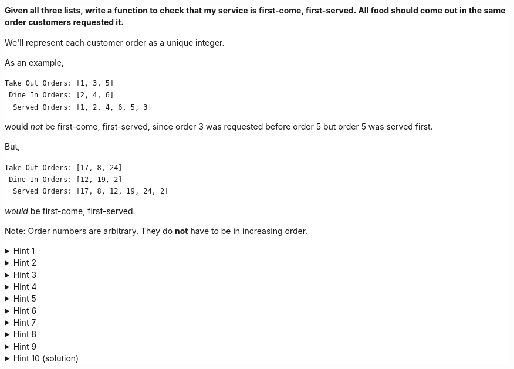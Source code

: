 **Given all three lists, write a function to check that my service is first-come, first-served. All food should come out in the same order customers requested it.**

We'll represent each customer order as a unique integer.

As an example,

```
Take Out Orders: [1, 3, 5]
 Dine In Orders: [2, 4, 6]
  Served Orders: [1, 2, 4, 6, 5, 3]
```

would *not* be first-come, first-served, since order 3 was requested before order 5 but order 5 was served first.

But,

```
Take Out Orders: [17, 8, 24]
 Dine In Orders: [12, 19, 2]
  Served Orders: [17, 8, 12, 19, 24, 2]
```

*would* be first-come, first-served.

Note: Order numbers are arbitrary. They do **not** have to be in increasing order.

<details><summary> Hint 1</summary></details>

<details><summary> Hint 2</summary></details>

<details><summary> Hint 3</summary></details>

<details><summary> Hint 4</summary></details>

<details><summary> Hint 5</summary></details>

<details><summary> Hint 6</summary></details>

<details><summary> Hint 7</summary></details>

<details><summary> Hint 8</summary></details>

<details><summary> Hint 9</summary></details>

<details><summary> Hint 10 (solution)</summary></details>
